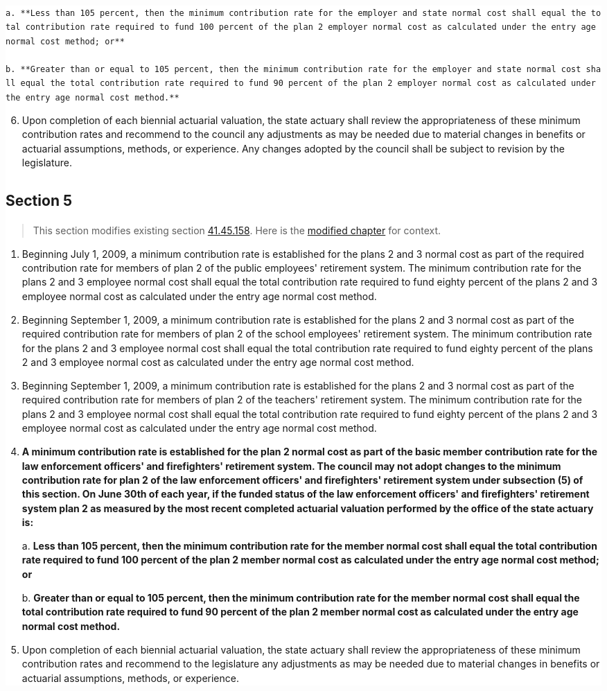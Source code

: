     a. **Less than 105 percent, then the minimum contribution rate for the employer and state normal cost shall equal the total contribution rate required to fund 100 percent of the plan 2 employer normal cost as calculated under the entry age normal cost method; or**

    b. **Greater than or equal to 105 percent, then the minimum contribution rate for the employer and state normal cost shall equal the total contribution rate required to fund 90 percent of the plan 2 employer normal cost as calculated under the entry age normal cost method.**

6. Upon completion of each biennial actuarial valuation, the state actuary shall review the appropriateness of these minimum contribution rates and recommend to the council any adjustments as may be needed due to material changes in benefits or actuarial assumptions, methods, or experience. Any changes adopted by the council shall be subject to revision by the legislature.


## Section 5
> This section modifies existing section [41.45.158](/rcw/41_public_employment_civil_service_and_pensions/41.45_actuarial_funding_of_state_retirement_systems.md). Here is the [modified chapter](rcw/41_public_employment_civil_service_and_pensions/41.45_actuarial_funding_of_state_retirement_systems.md) for context.

1. Beginning July 1, 2009, a minimum contribution rate is established for the plans 2 and 3 normal cost as part of the required contribution rate for members of plan 2 of the public employees' retirement system. The minimum contribution rate for the plans 2 and 3 employee normal cost shall equal the total contribution rate required to fund eighty percent of the plans 2 and 3 employee normal cost as calculated under the entry age normal cost method.

2. Beginning September 1, 2009, a minimum contribution rate is established for the plans 2 and 3 normal cost as part of the required contribution rate for members of plan 2 of the school employees' retirement system. The minimum contribution rate for the plans 2 and 3 employee normal cost shall equal the total contribution rate required to fund eighty percent of the plans 2 and 3 employee normal cost as calculated under the entry age normal cost method.

3. Beginning September 1, 2009, a minimum contribution rate is established for the plans 2 and 3 normal cost as part of the required contribution rate for members of plan 2 of the teachers' retirement system. The minimum contribution rate for the plans 2 and 3 employee normal cost shall equal the total contribution rate required to fund eighty percent of the plans 2 and 3 employee normal cost as calculated under the entry age normal cost method.

4. **A minimum contribution rate is established for the plan 2 normal cost as part of the basic member contribution rate for the law enforcement officers' and firefighters' retirement system. The council may not adopt changes to the minimum contribution rate for plan 2 of the law enforcement officers' and firefighters' retirement system under subsection (5) of this section. On June 30th of each year, if the funded status of the law enforcement officers' and firefighters' retirement system plan 2 as measured by the most recent completed actuarial valuation performed by the office of the state actuary is:**

    a. **Less than 105 percent, then the minimum contribution rate for the member normal cost shall equal the total contribution rate required to fund 100 percent of the plan 2 member normal cost as calculated under the entry age normal cost method; or**

    b. **Greater than or equal to 105 percent, then the minimum contribution rate for the member normal cost shall equal the total contribution rate required to fund 90 percent of the plan 2 member normal cost as calculated under the entry age normal cost method.**

5. Upon completion of each biennial actuarial valuation, the state actuary shall review the appropriateness of these minimum contribution rates and recommend to the legislature any adjustments as may be needed due to material changes in benefits or actuarial assumptions, methods, or experience.
